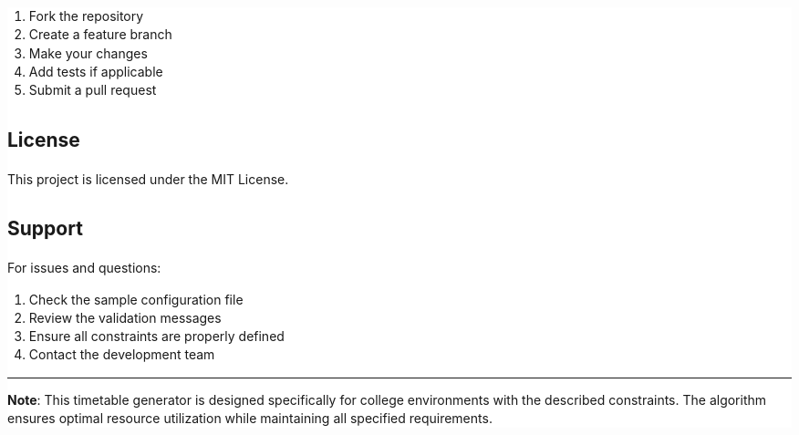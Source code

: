 1. Fork the repository
2. Create a feature branch
3. Make your changes
4. Add tests if applicable
5. Submit a pull request

## License

This project is licensed under the MIT License.

## Support

For issues and questions:
1. Check the sample configuration file
2. Review the validation messages
3. Ensure all constraints are properly defined
4. Contact the development team

---

**Note**: This timetable generator is designed specifically for college environments with the described constraints. The algorithm ensures optimal resource utilization while maintaining all specified requirements. 